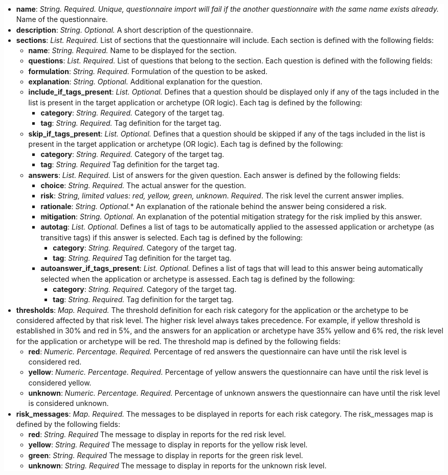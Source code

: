 - **name**: *String. Required. Unique, questionnaire import will fail if the another questionnaire with the same name exists already.* Name of the questionnaire.
- **description**: *String. Optional.* A short description of the questionnaire.
- **sections**: *List. Required.* List of sections that the questionnaire will include. Each section is defined with the following fields:
  - **name**: *String. Required.* Name to be displayed for the section.
  - **questions**: *List. Required.* List of questions that belong to the section. Each question is defined with the following fields:
   - **formulation**: *String. Required.* Formulation of the question to be asked.
   - **explanation**: *String. Optional.* Additional explanation for the question.
   - **include_if_tags_present**: *List. Optional.* Defines that a question should be displayed only if any of the tags included in the list is present in the target application or archetype (OR logic). Each tag is defined by the following:
      - **category**: *String. Required.* Category of the target tag.
      - **tag**: *String. Required.* Tag definition for the target tag.
    - **skip_if_tags_present**: *List. Optional.* Defines that a question should be skipped if any of the tags included in the list is present in the target application or archetype (OR logic). Each tag is defined by the following:
      - **category**: *String. Required.* Category of the target tag.
      - **tag**: *String. Required* Tag definition for the target tag.
    - **answers**: *List. Required.* List of answers for the given question. Each answer is defined by the following fields:
      - **choice**: *String. Required.* The actual answer for the question.
      - **risk**: *String, limited values: red, yellow, green, unknown. Required*. The risk level the current answer implies.
      - **rationale**: *String. Optional.** An explanation of the rationale behind the answer being considered a risk.
      - **mitigation**: *String. Optional.* An explanation of the potential mitigation strategy for the risk implied by this answer.
      - **autotag**: *List. Optional.* Defines a list of tags to be automatically applied to the assessed application or archetype (as transitive tags) if this answer is selected. Each tag is defined by the following:
        - **category**: *String. Required.* Category of the target tag.
        - **tag**: *String. Required* Tag definition for the target tag.
      - **autoanswer_if_tags_present**: *List. Optional.* Defines a list of tags that will lead to this answer being automatically selected when the application or archetype is assessed. Each tag is defined by the following:
        - **category**: *String. Required.* Category of the target tag.
        - **tag**: *String. Required.* Tag definition for the target tag.
- **thresholds**: *Map. Required.* The threshold definition for each risk category for the application or the archetype to be considered affected by that risk level. The higher risk level always takes precedence. For example, if yellow threshold is established in 30% and red in 5%, and the answers for an application or archetype have 35% yellow and 6% red, the risk level for the application or archetype will be red. The threshold map is defined by the following fields:
    - **red**: *Numeric. Percentage. Required.* Percentage of red answers the questionnaire can have until the risk level is considered red.
    - **yellow**: *Numeric. Percentage. Required.* Percentage of yellow answers the questionnaire can have until the risk level is considered yellow.
    - **unknown**: *Numeric. Percentage. Required.* Percentage of unknown answers the questionnaire can have until the risk level is considered unknown.
- **risk_messages**: *Map. Required.* The messages to be displayed in reports for each risk category. The risk_messages map is defined by the following fields:
  - **red**: *String. Required* The message to display in reports for the red risk level.
  - **yellow**: *String. Required* The message to display in reports for the yellow risk level.
  - **green**: *String. Required* The message to display in reports for the green risk level.
  - **unknown**: *String. Required* The message to display in reports for the unknown risk level.
